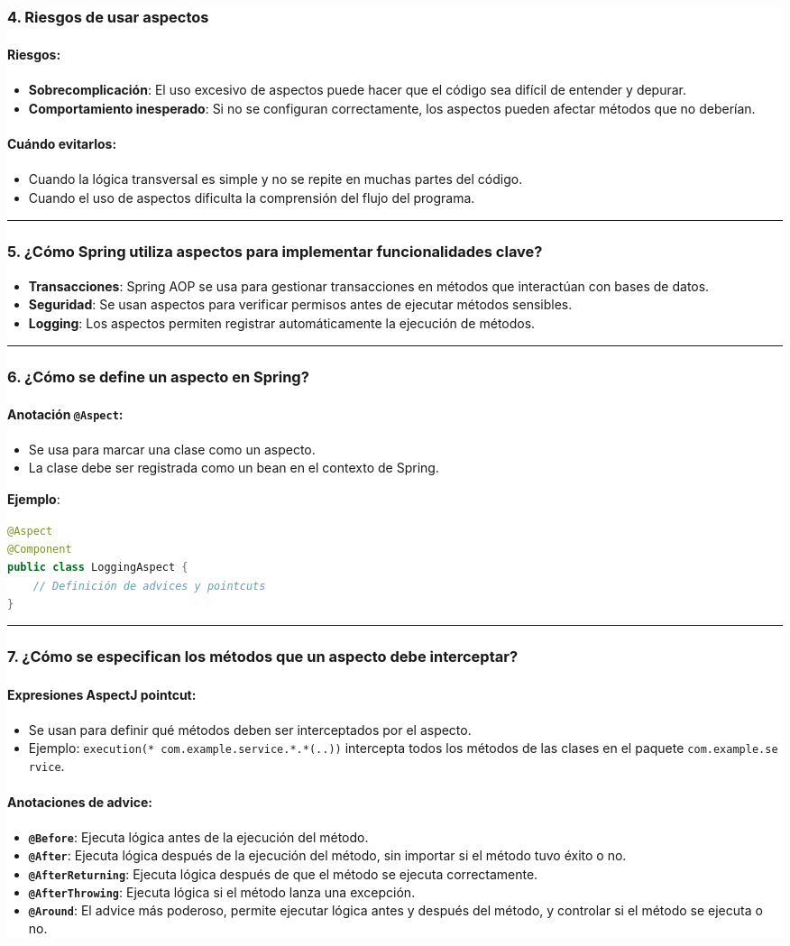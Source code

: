 
### **4. Riesgos de usar aspectos**

#### **Riesgos**:
- **Sobrecomplicación**: El uso excesivo de aspectos puede hacer que el código sea difícil de entender y depurar.
- **Comportamiento inesperado**: Si no se configuran correctamente, los aspectos pueden afectar métodos que no deberían.

#### **Cuándo evitarlos**:
- Cuando la lógica transversal es simple y no se repite en muchas partes del código.
- Cuando el uso de aspectos dificulta la comprensión del flujo del programa.

---

### **5. ¿Cómo Spring utiliza aspectos para implementar funcionalidades clave?**

- **Transacciones**: Spring AOP se usa para gestionar transacciones en métodos que interactúan con bases de datos.
- **Seguridad**: Se usan aspectos para verificar permisos antes de ejecutar métodos sensibles.
- **Logging**: Los aspectos permiten registrar automáticamente la ejecución de métodos.

---

### **6. ¿Cómo se define un aspecto en Spring?**

#### **Anotación `@Aspect`**:
- Se usa para marcar una clase como un aspecto.
- La clase debe ser registrada como un bean en el contexto de Spring.

**Ejemplo**:
```java
@Aspect
@Component
public class LoggingAspect {
    // Definición de advices y pointcuts
}
```

---

### **7. ¿Cómo se especifican los métodos que un aspecto debe interceptar?**

#### **Expresiones AspectJ pointcut**:
- Se usan para definir qué métodos deben ser interceptados por el aspecto.
- Ejemplo: `execution(* com.example.service.*.*(..))` intercepta todos los métodos de las clases en el paquete `com.example.service`.

#### **Anotaciones de advice**:
- **`@Before`**: Ejecuta lógica antes de la ejecución del método.
- **`@After`**: Ejecuta lógica después de la ejecución del método, sin importar si el método tuvo éxito o no.
- **`@AfterReturning`**: Ejecuta lógica después de que el método se ejecuta correctamente.
- **`@AfterThrowing`**: Ejecuta lógica si el método lanza una excepción.
- **`@Around`**: El advice más poderoso, permite ejecutar lógica antes y después del método, y controlar si el método se ejecuta o no.

